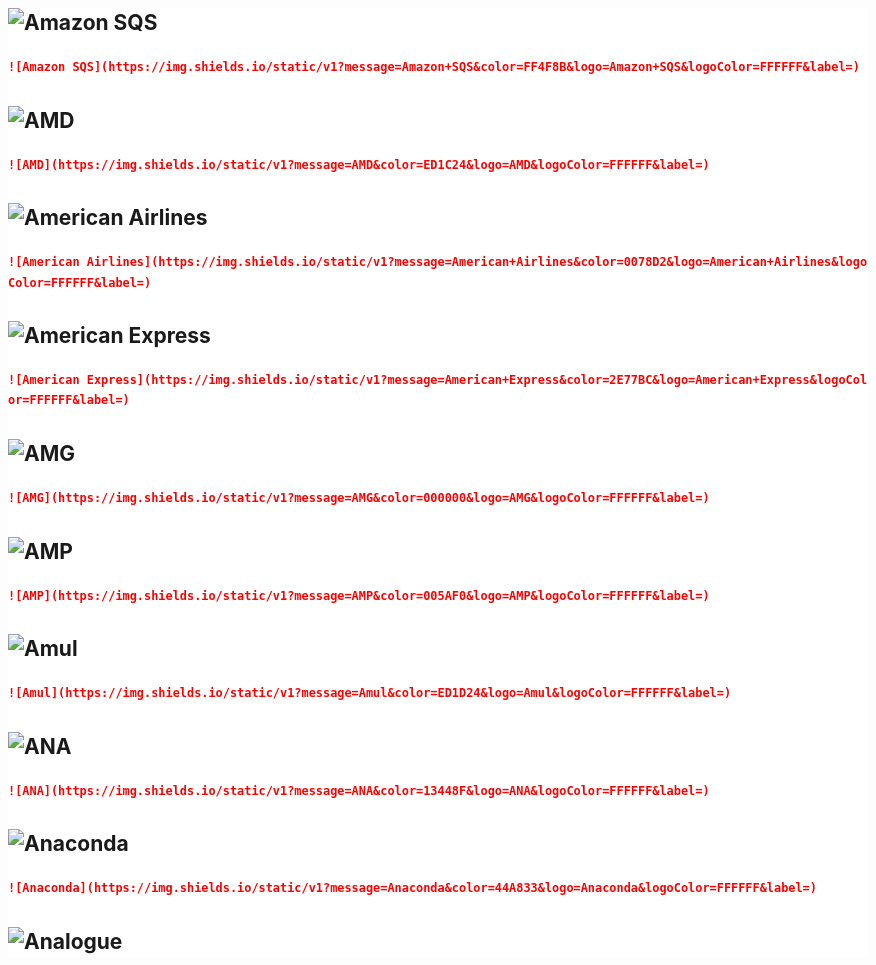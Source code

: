 ```markdown
```
## ![Amazon SQS](https://img.shields.io/static/v1?message=Amazon+SQS&color=FF4F8B&logo=Amazon+SQS&logoColor=FFFFFF&label=)
```markdown
![Amazon SQS](https://img.shields.io/static/v1?message=Amazon+SQS&color=FF4F8B&logo=Amazon+SQS&logoColor=FFFFFF&label=)
```
## ![AMD](https://img.shields.io/static/v1?message=AMD&color=ED1C24&logo=AMD&logoColor=FFFFFF&label=)
```markdown
![AMD](https://img.shields.io/static/v1?message=AMD&color=ED1C24&logo=AMD&logoColor=FFFFFF&label=)
```
## ![American Airlines](https://img.shields.io/static/v1?message=American+Airlines&color=0078D2&logo=American+Airlines&logoColor=FFFFFF&label=)
```markdown
![American Airlines](https://img.shields.io/static/v1?message=American+Airlines&color=0078D2&logo=American+Airlines&logoColor=FFFFFF&label=)
```
## ![American Express](https://img.shields.io/static/v1?message=American+Express&color=2E77BC&logo=American+Express&logoColor=FFFFFF&label=)
```markdown
![American Express](https://img.shields.io/static/v1?message=American+Express&color=2E77BC&logo=American+Express&logoColor=FFFFFF&label=)
```
## ![AMG](https://img.shields.io/static/v1?message=AMG&color=000000&logo=AMG&logoColor=FFFFFF&label=)
```markdown
![AMG](https://img.shields.io/static/v1?message=AMG&color=000000&logo=AMG&logoColor=FFFFFF&label=)
```
## ![AMP](https://img.shields.io/static/v1?message=AMP&color=005AF0&logo=AMP&logoColor=FFFFFF&label=)
```markdown
![AMP](https://img.shields.io/static/v1?message=AMP&color=005AF0&logo=AMP&logoColor=FFFFFF&label=)
```
## ![Amul](https://img.shields.io/static/v1?message=Amul&color=ED1D24&logo=Amul&logoColor=FFFFFF&label=)
```markdown
![Amul](https://img.shields.io/static/v1?message=Amul&color=ED1D24&logo=Amul&logoColor=FFFFFF&label=)
```
## ![ANA](https://img.shields.io/static/v1?message=ANA&color=13448F&logo=ANA&logoColor=FFFFFF&label=)
```markdown
![ANA](https://img.shields.io/static/v1?message=ANA&color=13448F&logo=ANA&logoColor=FFFFFF&label=)
```
## ![Anaconda](https://img.shields.io/static/v1?message=Anaconda&color=44A833&logo=Anaconda&logoColor=FFFFFF&label=)
```markdown
![Anaconda](https://img.shields.io/static/v1?message=Anaconda&color=44A833&logo=Anaconda&logoColor=FFFFFF&label=)
```
## ![Analogue](https://img.shields.io/static/v1?message=Analogue&color=1A1A1A&logo=Analogue&logoColor=FFFFFF&label=)
